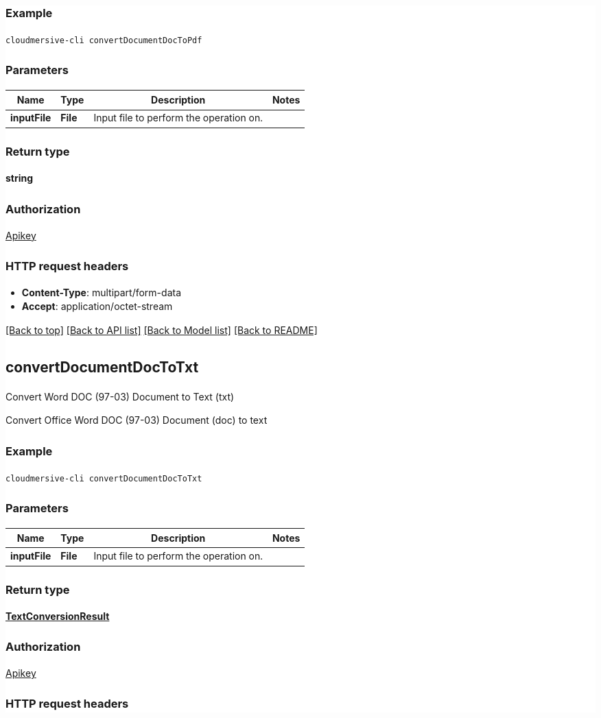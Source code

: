 ### Example
```bash
cloudmersive-cli convertDocumentDocToPdf
```

### Parameters

Name | Type | Description  | Notes
------------- | ------------- | ------------- | -------------
 **inputFile** | **File** | Input file to perform the operation on. |

### Return type

**string**

### Authorization

[Apikey](../README.md#Apikey)

### HTTP request headers

 - **Content-Type**: multipart/form-data
 - **Accept**: application/octet-stream

[[Back to top]](#) [[Back to API list]](../README.md#documentation-for-api-endpoints) [[Back to Model list]](../README.md#documentation-for-models) [[Back to README]](../README.md)

## **convertDocumentDocToTxt**

Convert Word DOC (97-03) Document to Text (txt)

Convert Office Word DOC (97-03) Document (doc) to text

### Example
```bash
cloudmersive-cli convertDocumentDocToTxt
```

### Parameters

Name | Type | Description  | Notes
------------- | ------------- | ------------- | -------------
 **inputFile** | **File** | Input file to perform the operation on. |

### Return type

[**TextConversionResult**](TextConversionResult.md)

### Authorization

[Apikey](../README.md#Apikey)

### HTTP request headers
